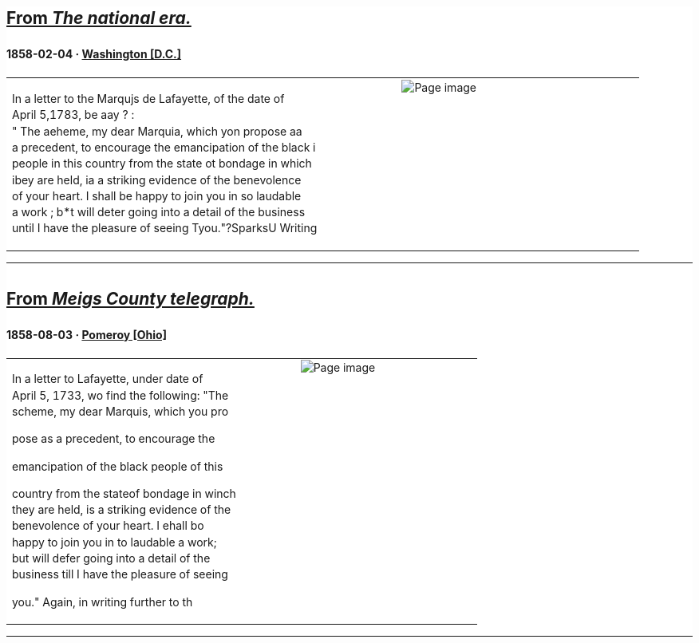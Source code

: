 
## [From _The national era._](https://www.loc.gov/resource/sn84026752/1858-02-04/ed-1/?sp=4)

#### 1858-02-04 &middot; [Washington [D.C.]](http://dbpedia.org/resource/Washington%2C_D.C.)

<table style="width: 100%;"><tr><td style="width: 50%">

  
In a letter to the Marqujs de Lafayette, of the date of  
April 5,1783, be aay ? :  
&quot; The aeheme, my dear Marquia, which yon propose aa  
a precedent, to encourage the emancipation of the black i  
people in this country from the state ot bondage in which  
ibey are held, ia a striking evidence of the benevolence  
of your heart. I shall be happy to join you in so laudable  
a work ; b*t will deter going into a detail of the business  
until I have the pleasure of seeing Tyou.&quot;?SparksU Writing
</td><td style="width: 50%; max-height: 75%; margin: auto; display: block;">
<img alt="Page image" src="https://tile.loc.gov/image-services/iiif/service:ndnp:dlc:batch_dlc_elf_ver03:data:sn84026752:00415620378:1858020401:0243/pct:64.00798403193613,83.9154238248065,12.550898203592814,3.4705179032156566/!600,600/0/default.jpg"/>
</td>
</tr></table>

---

## [From _Meigs County telegraph._](https://www.loc.gov/resource/sn85038183/1858-08-03/ed-1/?sp=3)

#### 1858-08-03 &middot; [Pomeroy [Ohio]](http://dbpedia.org/resource/Pomeroy%2C_Ohio)

<table style="width: 100%;"><tr><td style="width: 50%">

  
In a letter to Lafayette, under date of  
April 5, 1733, wo find the following: &quot;The  
scheme, my dear Marquis, which you pro  
  
pose as a precedent, to encourage the  
  
emancipation of the black people of this  
  
country from the stateof bondage in winch  
they are held, is a striking evidence of the  
benevolence of your heart. I ehall bo  
happy to join you in to laudable a work;  
but will defer going into a detail of the  
business till I have the pleasure of seeing  
  
you.&quot; Again, in writing further to th
</td><td style="width: 50%; max-height: 75%; margin: auto; display: block;">
<img alt="Page image" src="https://tile.loc.gov/image-services/iiif/service:ndnp:ohi:batch_ohi_drake_ver01:data:sn85038183:00296027546:1858080301:0281/pct:16.155038759689923,53.21551953228807,11.984496124031008,8.211533351049694/!600,600/0/default.jpg"/>
</td>
</tr></table>

---